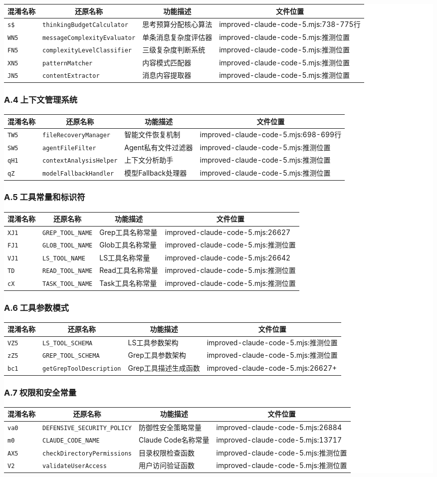| 混淆名称 | 还原名称 | 功能描述 | 文件位置 |
|---------|---------|---------|---------|
| `s$` | `thinkingBudgetCalculator` | 思考预算分配核心算法 | improved-claude-code-5.mjs:738-775行 |
| `WN5` | `messageComplexityEvaluator` | 单条消息复杂度评估器 | improved-claude-code-5.mjs:推测位置 |
| `FN5` | `complexityLevelClassifier` | 三级复杂度判断系统 | improved-claude-code-5.mjs:推测位置 |
| `XN5` | `patternMatcher` | 内容模式匹配器 | improved-claude-code-5.mjs:推测位置 |
| `JN5` | `contentExtractor` | 消息内容提取器 | improved-claude-code-5.mjs:推测位置 |

### A.4 上下文管理系统

| 混淆名称 | 还原名称 | 功能描述 | 文件位置 |
|---------|---------|---------|---------|
| `TW5` | `fileRecoveryManager` | 智能文件恢复机制 | improved-claude-code-5.mjs:698-699行 |
| `SW5` | `agentFileFilter` | Agent私有文件过滤器 | improved-claude-code-5.mjs:推测位置 |
| `qH1` | `contextAnalysisHelper` | 上下文分析助手 | improved-claude-code-5.mjs:推测位置 |
| `qZ` | `modelFallbackHandler` | 模型Fallback处理器 | improved-claude-code-5.mjs:推测位置 |

### A.5 工具常量和标识符

| 混淆名称 | 还原名称 | 功能描述 | 文件位置 |
|---------|---------|---------|---------|
| `XJ1` | `GREP_TOOL_NAME` | Grep工具名称常量 | improved-claude-code-5.mjs:26627 |
| `FJ1` | `GLOB_TOOL_NAME` | Glob工具名称常量 | improved-claude-code-5.mjs:推测位置 |
| `VJ1` | `LS_TOOL_NAME` | LS工具名称常量 | improved-claude-code-5.mjs:26642 |
| `TD` | `READ_TOOL_NAME` | Read工具名称常量 | improved-claude-code-5.mjs:推测位置 |
| `cX` | `TASK_TOOL_NAME` | Task工具名称常量 | improved-claude-code-5.mjs:推测位置 |

### A.6 工具参数模式

| 混淆名称 | 还原名称 | 功能描述 | 文件位置 |
|---------|---------|---------|---------|
| `VZ5` | `LS_TOOL_SCHEMA` | LS工具参数架构 | improved-claude-code-5.mjs:推测位置 |
| `zZ5` | `GREP_TOOL_SCHEMA` | Grep工具参数架构 | improved-claude-code-5.mjs:推测位置 |
| `bc1` | `getGrepToolDescription` | Grep工具描述生成函数 | improved-claude-code-5.mjs:26627+ |

### A.7 权限和安全常量

| 混淆名称 | 还原名称 | 功能描述 | 文件位置 |
|---------|---------|---------|---------|
| `va0` | `DEFENSIVE_SECURITY_POLICY` | 防御性安全策略常量 | improved-claude-code-5.mjs:26884 |
| `m0` | `CLAUDE_CODE_NAME` | Claude Code名称常量 | improved-claude-code-5.mjs:13717 |
| `AX5` | `checkDirectoryPermissions` | 目录权限检查函数 | improved-claude-code-5.mjs:推测位置 |
| `V2` | `validateUserAccess` | 用户访问验证函数 | improved-claude-code-5.mjs:推测位置 |
